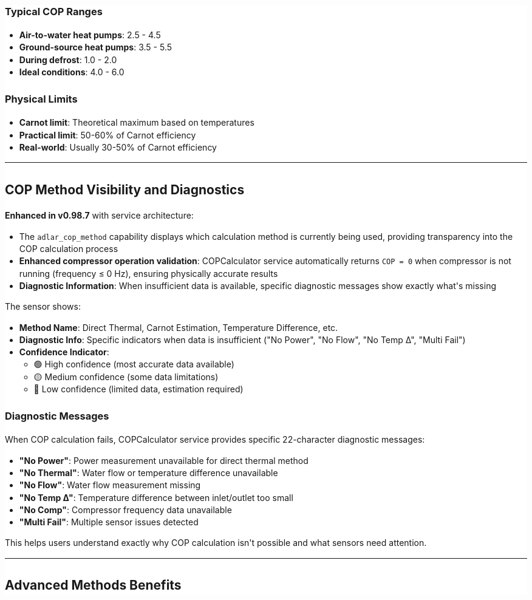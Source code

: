 ### Typical COP Ranges

- **Air-to-water heat pumps**: 2.5 - 4.5
- **Ground-source heat pumps**: 3.5 - 5.5
- **During defrost**: 1.0 - 2.0
- **Ideal conditions**: 4.0 - 6.0

### Physical Limits

- **Carnot limit**: Theoretical maximum based on temperatures
- **Practical limit**: 50-60% of Carnot efficiency
- **Real-world**: Usually 30-50% of Carnot efficiency

---

## COP Method Visibility and Diagnostics

**Enhanced in v0.98.7** with service architecture:

- The `adlar_cop_method` capability displays which calculation method is currently being used, providing transparency into the COP calculation process
- **Enhanced compressor operation validation**: COPCalculator service automatically returns `COP = 0` when compressor is not running (frequency ≤ 0 Hz), ensuring physically accurate results
- **Diagnostic Information**: When insufficient data is available, specific diagnostic messages show exactly what's missing

The sensor shows:

- **Method Name**: Direct Thermal, Carnot Estimation, Temperature Difference, etc.
- **Diagnostic Info**: Specific indicators when data is insufficient ("No Power", "No Flow", "No Temp Δ", "Multi Fail")
- **Confidence Indicator**:
  - 🟢 High confidence (most accurate data available)
  - 🟡 Medium confidence (some data limitations)
  - 🔴 Low confidence (limited data, estimation required)

### Diagnostic Messages

When COP calculation fails, COPCalculator service provides specific 22-character diagnostic messages:

- **"No Power"**: Power measurement unavailable for direct thermal method
- **"No Thermal"**: Water flow or temperature difference unavailable
- **"No Flow"**: Water flow measurement missing
- **"No Temp Δ"**: Temperature difference between inlet/outlet too small
- **"No Comp"**: Compressor frequency data unavailable
- **"Multi Fail"**: Multiple sensor issues detected

This helps users understand exactly why COP calculation isn't possible and what sensors need attention.

---

## Advanced Methods Benefits

